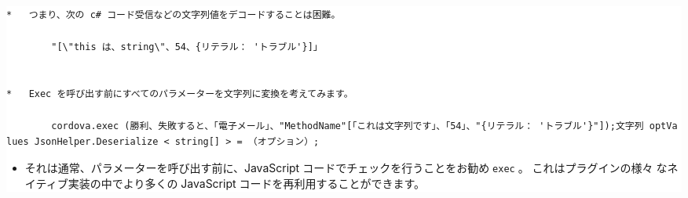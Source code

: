     
    *   つまり、次の c# コード受信などの文字列値をデコードすることは困難。
        
            "[\"this は、string\"、54、{リテラル： 'トラブル'}]」
            
    
    *   Exec を呼び出す前にすべてのパラメーターを文字列に変換を考えてみます。
        
            cordova.exec (勝利、失敗すると、「電子メール」、"MethodName"[「これは文字列です」、「54」、"{リテラル： 'トラブル'}"]);文字列 optValues JsonHelper.Deserialize < string[] > = （オプション）;
            

*   それは通常、パラメーターを呼び出す前に、JavaScript コードでチェックを行うことをお勧め `exec` 。 これはプラグインの様々 なネイティブ実装の中でより多くの JavaScript コードを再利用することができます。

 [1]: https://github.com/apache/cordova-wp7/blob/master/templates/standalone/cordovalib/Commands/BaseCommand.cs